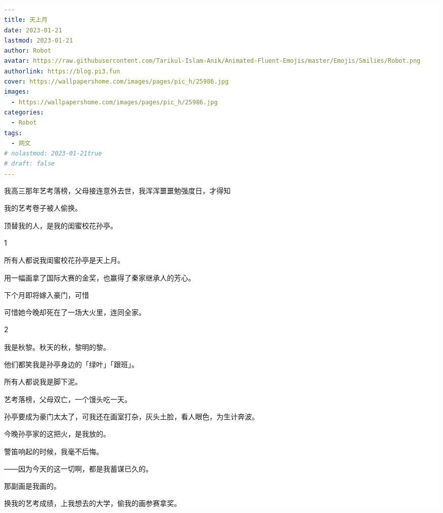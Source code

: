 ```yaml
---
title: 天上月
date: 2023-01-21
lastmod: 2023-01-21
author: Robot
avatar: https://raw.githubusercontent.com/Tarikul-Islam-Anik/Animated-Fluent-Emojis/master/Emojis/Smilies/Robot.png
authorlink: https://blog.pi3.fun
cover: https://wallpapershome.com/images/pages/pic_h/25986.jpg
images:
  - https://wallpapershome.com/images/pages/pic_h/25986.jpg
categories:
  - Robot
tags:
  - 网文
# nolastmod: 2023-01-21true
# draft: false
---
```




我高三那年艺考落榜，父母接连意外去世，我浑浑噩噩勉强度日，才得知

我的艺考卷子被人偷换。

顶替我的人，是我的闺蜜校花孙亭。

1

所有人都说我闺蜜校花孙亭是天上月。

用一幅画拿了国际大赛的金奖，也赢得了秦家继承人的芳心。

下个月即将嫁入豪门，可惜

可惜她今晚却死在了一场大火里，连同全家。

2

我是秋黎。秋天的秋，黎明的黎。

他们都笑我是孙亭身边的「绿叶」「跟班」。

所有人都说我是脚下泥。

艺考落榜，父母双亡，一个馒头吃一天。

孙亭要成为豪门太太了，可我还在画室打杂，灰头土脸，看人眼色，为生计奔波。

今晚孙亭家的这把火，是我放的。

警笛响起的时候，我毫不后悔。

——因为今天的这一切啊，都是我蓄谋已久的。

那副画是我画的。

换我的艺考成绩，上我想去的大学，偷我的画参赛拿奖。
